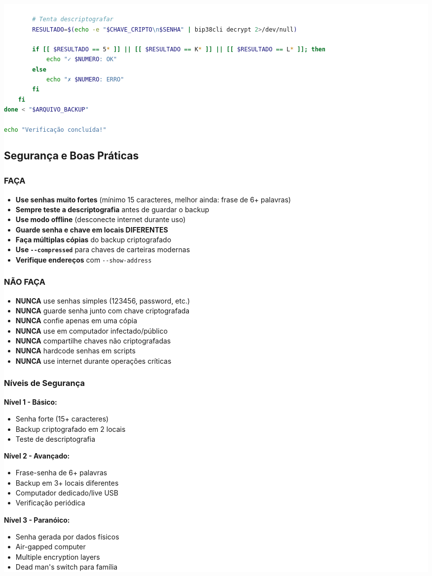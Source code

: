 ```bash

        # Tenta descriptografar
        RESULTADO=$(echo -e "$CHAVE_CRIPTO\n$SENHA" | bip38cli decrypt 2>/dev/null)

        if [[ $RESULTADO == 5* ]] || [[ $RESULTADO == K* ]] || [[ $RESULTADO == L* ]]; then
            echo "✓ $NUMERO: OK"
        else
            echo "✗ $NUMERO: ERRO"
        fi
    fi
done < "$ARQUIVO_BACKUP"

echo "Verificação concluída!"
```

##  Segurança e Boas Práticas

###  FAÇA

- **Use senhas muito fortes** (mínimo 15 caracteres, melhor ainda: frase de 6+ palavras)
- **Sempre teste a descriptografia** antes de guardar o backup
- **Use modo offline** (desconecte internet durante uso)
- **Guarde senha e chave em locais DIFERENTES**
- **Faça múltiplas cópias** do backup criptografado
- **Use `--compressed`** para chaves de carteiras modernas
- **Verifique endereços** com `--show-address`

###  NÃO FAÇA

- **NUNCA** use senhas simples (123456, password, etc.)
- **NUNCA** guarde senha junto com chave criptografada
- **NUNCA** confie apenas em uma cópia
- **NUNCA** use em computador infectado/público
- **NUNCA** compartilhe chaves não criptografadas
- **NUNCA** hardcode senhas em scripts
- **NUNCA** use internet durante operações críticas

###  Níveis de Segurança

**Nível 1 - Básico:**
- Senha forte (15+ caracteres)
- Backup criptografado em 2 locais
- Teste de descriptografia

**Nível 2 - Avançado:**
- Frase-senha de 6+ palavras
- Backup em 3+ locais diferentes
- Computador dedicado/live USB
- Verificação periódica

**Nível 3 - Paranóico:**
- Senha gerada por dados físicos
- Air-gapped computer
- Multiple encryption layers
- Dead man's switch para família
